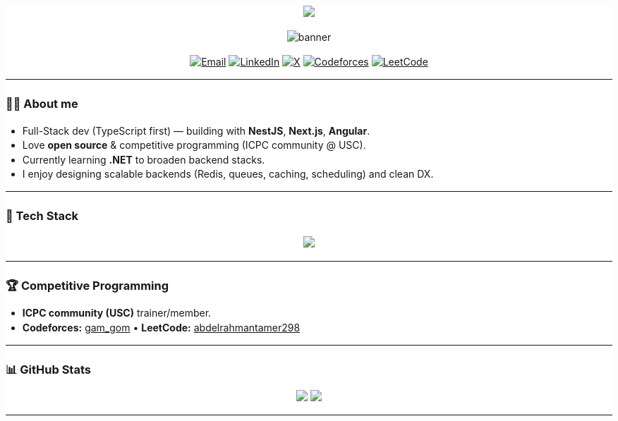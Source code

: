 
<p align="center">
  <img src="https://readme-typing-svg.herokuapp.com/?font=Righteous&size=34&center=true&vCenter=true&width=700&height=60&duration=3500&lines=Hey!+I'm+Abdelrahman+Gamgom;Full-Stack+Developer;NestJS+%7C+Next.js+%7C+Angular;Always+building%2C+always+learning" />
</p>

<p align="center">
  
  <img src="https://raw.githubusercontent.com/Gamgom29/Gamgom29/main/banner.DNG" alt="banner" width="100%" />
</p>

<p align="center">
  <a href="mailto:gamgom298@gmail.com"><img alt="Email" src="https://img.shields.io/badge/Email-gamgom298%40gmail.com-red?logo=gmail"></a>
  <a href="https://linkedin.com/in/abdelrahman-gamgom-4a3895258/"><img alt="LinkedIn" src="https://img.shields.io/badge/LinkedIn-Abdelrahman%20Gamgom-blue?logo=linkedin"></a>
  <a href="https://twitter.com/gamgom_29"><img alt="X" src="https://img.shields.io/badge/@gamgom_29-000000?logo=x"></a>
  <a href="https://codeforces.com/profile/The_Last_Dance"><img alt="Codeforces" src="https://img.shields.io/badge/Codeforces-The_Last_Dance-1f8acb?logo=codeforces"></a>
  <a href="https://leetcode.com/u/abdelrahmantamer298/"><img alt="LeetCode" src="https://img.shields.io/badge/LeetCode-abdelrahmantamer298-FFA116?logo=leetcode&logoColor=black"></a>
</p>

---

### 👨‍💻 About me
- Full-Stack dev (TypeScript first) — building with **NestJS**, **Next.js**, **Angular**.
- Love **open source** & competitive programming (ICPC community @ USC).
- Currently learning **.NET** to broaden backend stacks.
- I enjoy designing scalable backends (Redis, queues, caching, scheduling) and clean DX.

---

### 🧰 Tech Stack
<p align="center">
  <img src="https://skillicons.dev/icons?i=cpp,c#,java,ts,js,nodejs,nestjs,express,aws,angular,nextjs,react,html,css,tailwind,sass,bootstrap,postgres,mongodb,redis,firebase,prisma,git,linux,docker" />
</p>


---

### 🏆 Competitive Programming
- **ICPC community (USC)** trainer/member.
- **Codeforces:** <a href="https://codeforces.com/profile/The_Last_Dance">gam_gom</a> • **LeetCode:** <a href="https://leetcode.com/u/abdelrahmantamer298/">abdelrahmantamer298</a>

---

### 📊 GitHub Stats
<p align="center">
  <img height="165" src="https://github-readme-stats.vercel.app/api?username=gamgom29&show_icons=true&rank_icon=github&hide_title=true" />
  <img src="https://github-readme-streak-stats.herokuapp.com/?user=gamgom29" height="165" />
</p>

---